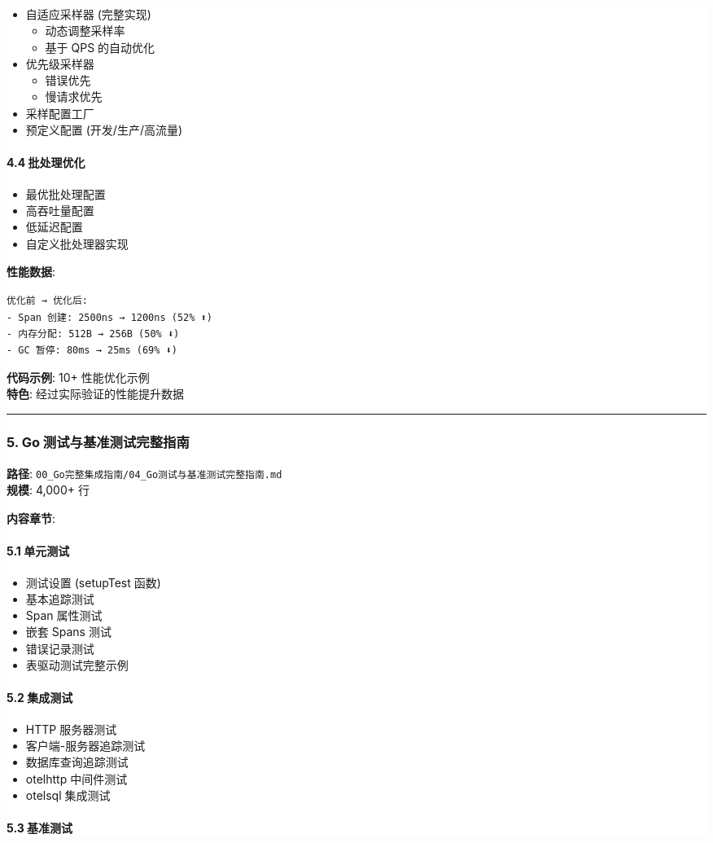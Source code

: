 - 自适应采样器 (完整实现)
  - 动态调整采样率
  - 基于 QPS 的自动优化
- 优先级采样器
  - 错误优先
  - 慢请求优先
- 采样配置工厂
- 预定义配置 (开发/生产/高流量)

#### 4.4 批处理优化

- 最优批处理配置
- 高吞吐量配置
- 低延迟配置
- 自定义批处理器实现

**性能数据**:

```text
优化前 → 优化后:
- Span 创建: 2500ns → 1200ns (52% ⬆️)
- 内存分配: 512B → 256B (50% ⬇️)
- GC 暂停: 80ms → 25ms (69% ⬇️)
```

**代码示例**: 10+ 性能优化示例  
**特色**: 经过实际验证的性能提升数据

---

### 5. **Go 测试与基准测试完整指南**

**路径**: `00_Go完整集成指南/04_Go测试与基准测试完整指南.md`  
**规模**: 4,000+ 行

**内容章节**:

#### 5.1 单元测试

- 测试设置 (setupTest 函数)
- 基本追踪测试
- Span 属性测试
- 嵌套 Spans 测试
- 错误记录测试
- 表驱动测试完整示例

#### 5.2 集成测试

- HTTP 服务器测试
- 客户端-服务器追踪测试
- 数据库查询追踪测试
- otelhttp 中间件测试
- otelsql 集成测试

#### 5.3 基准测试
